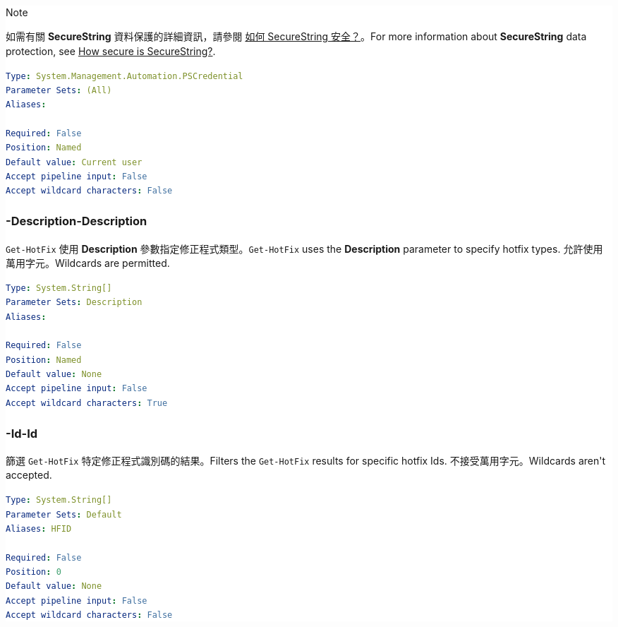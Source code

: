 > [!NOTE]
> <span data-ttu-id="6c2fe-146">如需有關 **SecureString** 資料保護的詳細資訊，請參閱 [如何 SecureString 安全？](/dotnet/api/system.security.securestring#how-secure-is-securestring)。</span><span class="sxs-lookup"><span data-stu-id="6c2fe-146">For more information about **SecureString** data protection, see [How secure is SecureString?](/dotnet/api/system.security.securestring#how-secure-is-securestring).</span></span>

```yaml
Type: System.Management.Automation.PSCredential
Parameter Sets: (All)
Aliases:

Required: False
Position: Named
Default value: Current user
Accept pipeline input: False
Accept wildcard characters: False
```

### <span data-ttu-id="6c2fe-147">-Description</span><span class="sxs-lookup"><span data-stu-id="6c2fe-147">-Description</span></span>

<span data-ttu-id="6c2fe-148">`Get-HotFix` 使用 **Description** 參數指定修正程式類型。</span><span class="sxs-lookup"><span data-stu-id="6c2fe-148">`Get-HotFix` uses the **Description** parameter to specify hotfix types.</span></span> <span data-ttu-id="6c2fe-149">允許使用萬用字元。</span><span class="sxs-lookup"><span data-stu-id="6c2fe-149">Wildcards are permitted.</span></span>

```yaml
Type: System.String[]
Parameter Sets: Description
Aliases:

Required: False
Position: Named
Default value: None
Accept pipeline input: False
Accept wildcard characters: True
```

### <span data-ttu-id="6c2fe-150">-Id</span><span class="sxs-lookup"><span data-stu-id="6c2fe-150">-Id</span></span>

<span data-ttu-id="6c2fe-151">篩選 `Get-HotFix` 特定修正程式識別碼的結果。</span><span class="sxs-lookup"><span data-stu-id="6c2fe-151">Filters the `Get-HotFix` results for specific hotfix Ids.</span></span> <span data-ttu-id="6c2fe-152">不接受萬用字元。</span><span class="sxs-lookup"><span data-stu-id="6c2fe-152">Wildcards aren't accepted.</span></span>

```yaml
Type: System.String[]
Parameter Sets: Default
Aliases: HFID

Required: False
Position: 0
Default value: None
Accept pipeline input: False
Accept wildcard characters: False
```
